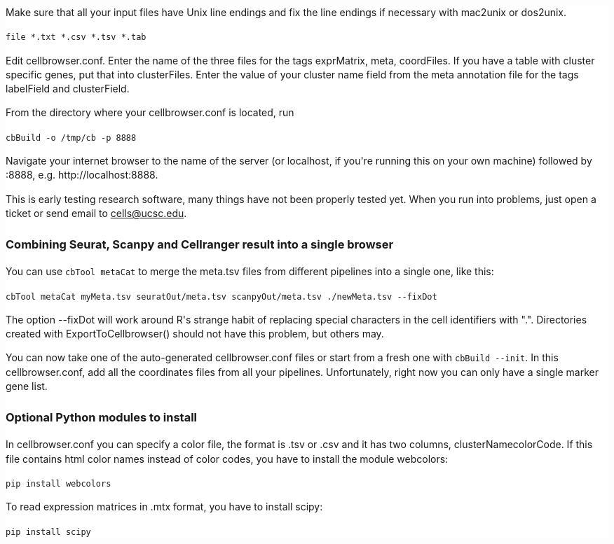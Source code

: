 Make sure that all your input files have Unix line endings and fix the line endings if necessary with mac2unix or dos2unix.

    file *.txt *.csv *.tsv *.tab

Edit cellbrowser.conf. Enter the name of the three files for the tags  exprMatrix, meta, coordFiles. If you have
a table with cluster specific genes, put that into clusterFiles.
Enter the value of your cluster name field from the meta annotation file for the tags labelField and clusterField.

From the directory where your cellbrowser.conf is located, run 

    cbBuild -o /tmp/cb -p 8888

Navigate your internet browser to the name of the server (or localhost, if you're running this on your own machine)
followed by :8888, e.g. http://localhost:8888.

This is early testing research software, many things have not been properly tested yet. When you run into problems, just open a ticket or send email to cells@ucsc.edu.

### Combining Seurat, Scanpy and Cellranger result into a single browser

You can use `cbTool metaCat` to merge the meta.tsv files from different pipelines into a single one, like this:

    cbTool metaCat myMeta.tsv seuratOut/meta.tsv scanpyOut/meta.tsv ./newMeta.tsv --fixDot

The option --fixDot will work around R's strange habit of replacing special characters in the cell identifiers with ".".
Directories created with ExportToCellbrowser() should not have this problem, but others may.

You can now take one of the auto-generated cellbrowser.conf files or start from a fresh one with `cbBuild --init`.
In this cellbrowser.conf, add all the coordinates files from all your pipelines. Unfortunately, right now you can
only have a single marker gene list.

### Optional Python modules to install

In cellbrowser.conf you can specify a color file, the format is .tsv or .csv and it has two columns, clusterName<tab>colorCode. If this file contains html color names instead of color codes, you have to install the module webcolors:

    pip install webcolors

To read expression matrices in .mtx format, you have to install scipy:

    pip install scipy

